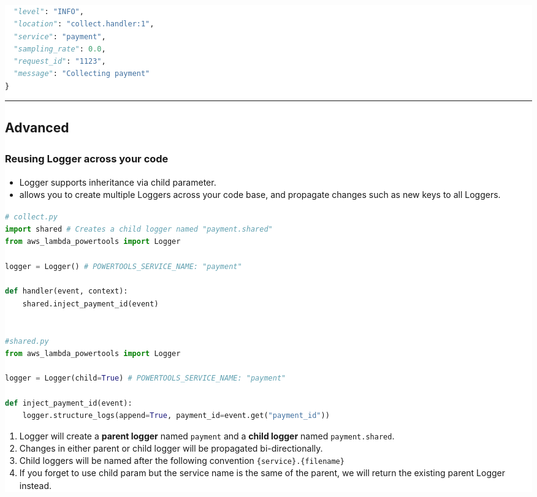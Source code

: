 ```py
  "level": "INFO",
  "location": "collect.handler:1",
  "service": "payment",
  "sampling_rate": 0.0,
  "request_id": "1123",
  "message": "Collecting payment"
}

```


---

## Advanced

### Reusing Logger across your code
- Logger supports inheritance via child parameter.
- allows you to create multiple Loggers across your code base, and propagate changes such as new keys to all Loggers.

```py
# collect.py
import shared # Creates a child logger named "payment.shared"
from aws_lambda_powertools import Logger

logger = Logger() # POWERTOOLS_SERVICE_NAME: "payment"

def handler(event, context):
    shared.inject_payment_id(event)


#shared.py
from aws_lambda_powertools import Logger

logger = Logger(child=True) # POWERTOOLS_SERVICE_NAME: "payment"

def inject_payment_id(event):
    logger.structure_logs(append=True, payment_id=event.get("payment_id"))
```

1. Logger will create a **parent logger** named `payment` and a **child logger** named `payment.shared`.
2. Changes in either parent or child logger will be propagated bi-directionally.
3. Child loggers will be named after the following convention `{service}.{filename}`
4. If you forget to use child param but the service name is the same of the parent, we will return the existing parent Logger instead.









